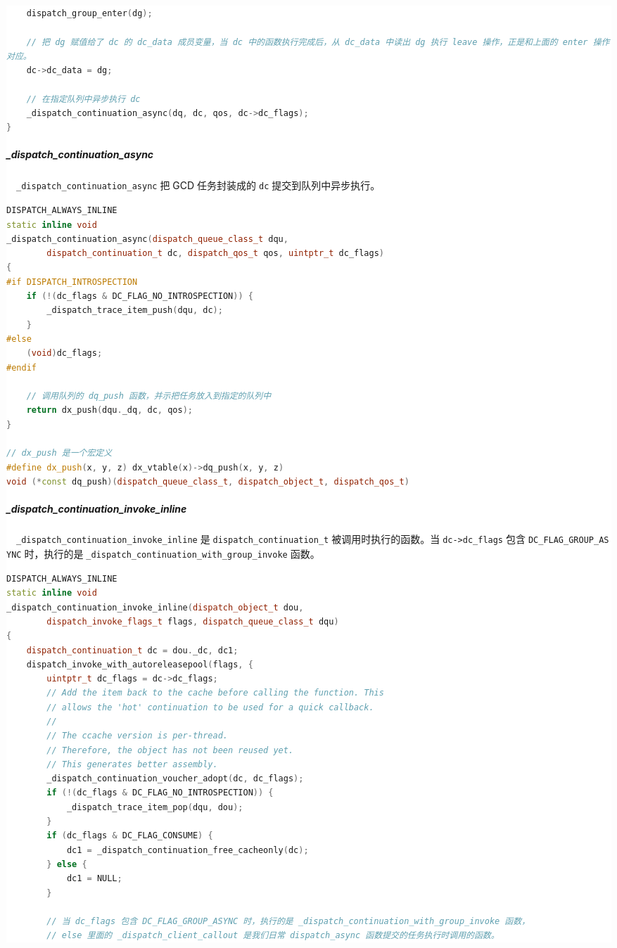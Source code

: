 ```c++
    dispatch_group_enter(dg);
    
    // 把 dg 赋值给了 dc 的 dc_data 成员变量，当 dc 中的函数执行完成后，从 dc_data 中读出 dg 执行 leave 操作，正是和上面的 enter 操作对应。
    dc->dc_data = dg;
    
    // 在指定队列中异步执行 dc
    _dispatch_continuation_async(dq, dc, qos, dc->dc_flags);
}
```
##### _dispatch_continuation_async
&emsp;`_dispatch_continuation_async` 把 GCD 任务封装成的 `dc` 提交到队列中异步执行。
```c++
DISPATCH_ALWAYS_INLINE
static inline void
_dispatch_continuation_async(dispatch_queue_class_t dqu,
        dispatch_continuation_t dc, dispatch_qos_t qos, uintptr_t dc_flags)
{
#if DISPATCH_INTROSPECTION
    if (!(dc_flags & DC_FLAG_NO_INTROSPECTION)) {
        _dispatch_trace_item_push(dqu, dc);
    }
#else
    (void)dc_flags;
#endif

    // 调用队列的 dq_push 函数，并示把任务放入到指定的队列中
    return dx_push(dqu._dq, dc, qos);
}

// dx_push 是一个宏定义
#define dx_push(x, y, z) dx_vtable(x)->dq_push(x, y, z)
void (*const dq_push)(dispatch_queue_class_t, dispatch_object_t, dispatch_qos_t)
```
##### _dispatch_continuation_invoke_inline
&emsp;`_dispatch_continuation_invoke_inline` 是 `dispatch_continuation_t` 被调用时执行的函数。当 `dc->dc_flags` 包含 `DC_FLAG_GROUP_ASYNC` 时，执行的是 `_dispatch_continuation_with_group_invoke` 函数。
```c++
DISPATCH_ALWAYS_INLINE
static inline void
_dispatch_continuation_invoke_inline(dispatch_object_t dou,
        dispatch_invoke_flags_t flags, dispatch_queue_class_t dqu)
{
    dispatch_continuation_t dc = dou._dc, dc1;
    dispatch_invoke_with_autoreleasepool(flags, {
        uintptr_t dc_flags = dc->dc_flags;
        // Add the item back to the cache before calling the function. This
        // allows the 'hot' continuation to be used for a quick callback.
        //
        // The ccache version is per-thread.
        // Therefore, the object has not been reused yet.
        // This generates better assembly.
        _dispatch_continuation_voucher_adopt(dc, dc_flags);
        if (!(dc_flags & DC_FLAG_NO_INTROSPECTION)) {
            _dispatch_trace_item_pop(dqu, dou);
        }
        if (dc_flags & DC_FLAG_CONSUME) {
            dc1 = _dispatch_continuation_free_cacheonly(dc);
        } else {
            dc1 = NULL;
        }
        
        // 当 dc_flags 包含 DC_FLAG_GROUP_ASYNC 时，执行的是 _dispatch_continuation_with_group_invoke 函数，
        // else 里面的 _dispatch_client_callout 是我们日常 dispatch_async 函数提交的任务执行时调用的函数。
```